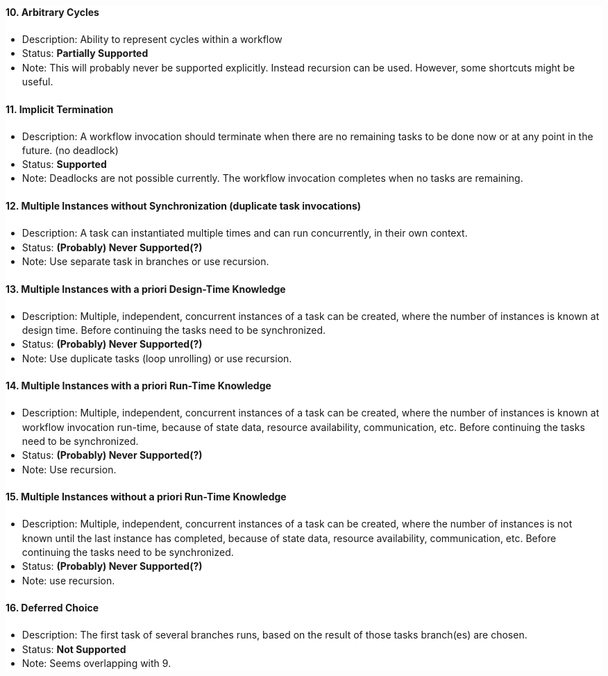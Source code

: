 #### 10. Arbitrary Cycles
- Description: Ability to represent cycles within a workflow 
- Status: **Partially Supported**
- Note: This will probably never be supported explicitly. Instead recursion can be used. However, some shortcuts might be useful.

#### 11. Implicit Termination
- Description: A workflow invocation should terminate when there are no remaining tasks to be done now or at any point in the future. (no deadlock)
- Status: **Supported**
- Note: Deadlocks are not possible currently. The workflow invocation completes when no tasks are remaining.

#### 12. Multiple Instances without Synchronization (duplicate task invocations)
- Description: A task can instantiated multiple times and can run concurrently, in their own context.
- Status: **(Probably) Never Supported(?)**
- Note: Use separate task in branches or use recursion.

#### 13. Multiple Instances with a priori Design-Time Knowledge
- Description: Multiple, independent, concurrent instances of a task can be created, where the number of instances is known at design time. Before continuing the tasks need to be synchronized.
- Status: **(Probably) Never Supported(?)**
- Note: Use duplicate tasks (loop unrolling) or use recursion.

#### 14. Multiple Instances with a priori Run-Time Knowledge
- Description: Multiple, independent, concurrent instances of a task can be created, where the number of instances is known at workflow invocation run-time, because of state data, resource availability, communication, etc. 
Before continuing the tasks need to be synchronized.
- Status: **(Probably) Never Supported(?)**
- Note: Use recursion.

#### 15. Multiple Instances without a priori Run-Time Knowledge
- Description: Multiple, independent, concurrent instances of a task can be created, where the number of instances is not known until the last instance has completed, because of state data, resource availability, communication, etc. 
Before continuing the tasks need to be synchronized.
- Status: **(Probably) Never Supported(?)**
- Note: use recursion.

#### 16. Deferred Choice
- Description: The first task of several branches runs, based on the result of those tasks branch(es) are chosen.
- Status: **Not Supported**
- Note: Seems overlapping with 9. 

